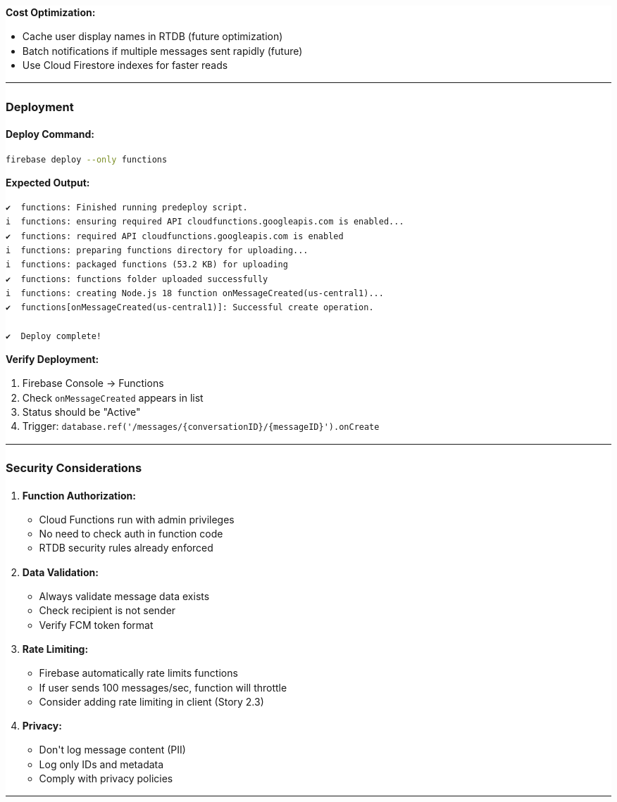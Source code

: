 **Cost Optimization:**
- Cache user display names in RTDB (future optimization)
- Batch notifications if multiple messages sent rapidly (future)
- Use Cloud Firestore indexes for faster reads

---

### Deployment

**Deploy Command:**
```bash
firebase deploy --only functions
```

**Expected Output:**
```
✔  functions: Finished running predeploy script.
i  functions: ensuring required API cloudfunctions.googleapis.com is enabled...
✔  functions: required API cloudfunctions.googleapis.com is enabled
i  functions: preparing functions directory for uploading...
i  functions: packaged functions (53.2 KB) for uploading
✔  functions: functions folder uploaded successfully
i  functions: creating Node.js 18 function onMessageCreated(us-central1)...
✔  functions[onMessageCreated(us-central1)]: Successful create operation.

✔  Deploy complete!
```

**Verify Deployment:**
1. Firebase Console → Functions
2. Check `onMessageCreated` appears in list
3. Status should be "Active"
4. Trigger: `database.ref('/messages/{conversationID}/{messageID}').onCreate`

---

### Security Considerations

1. **Function Authorization:**
   - Cloud Functions run with admin privileges
   - No need to check auth in function code
   - RTDB security rules already enforced

2. **Data Validation:**
   - Always validate message data exists
   - Check recipient is not sender
   - Verify FCM token format

3. **Rate Limiting:**
   - Firebase automatically rate limits functions
   - If user sends 100 messages/sec, function will throttle
   - Consider adding rate limiting in client (Story 2.3)

4. **Privacy:**
   - Don't log message content (PII)
   - Log only IDs and metadata
   - Comply with privacy policies

---